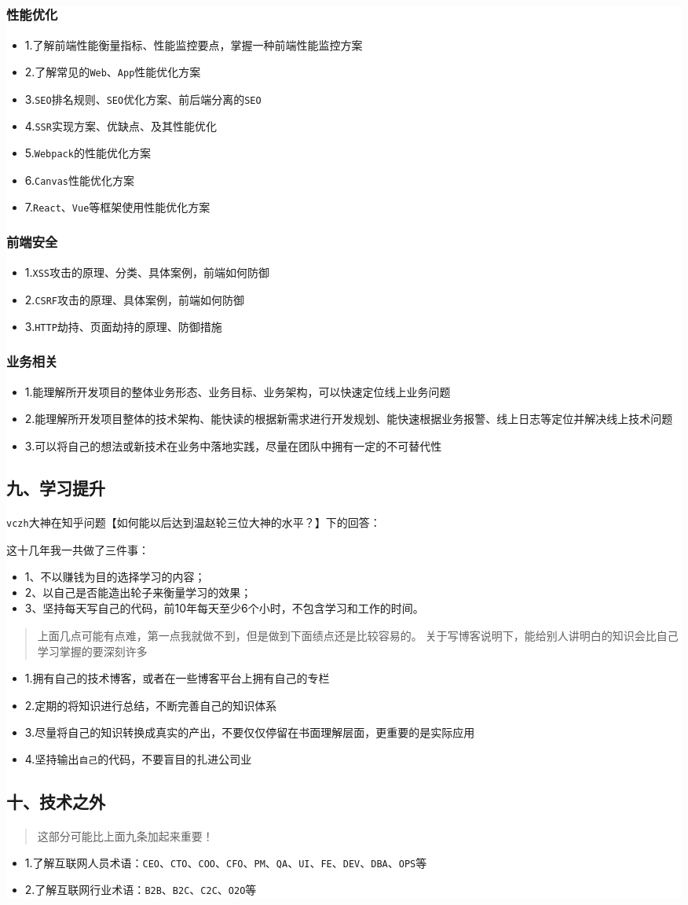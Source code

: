 ### 性能优化

*   1.了解前端性能衡量指标、性能监控要点，掌握一种前端性能监控方案

*   2.了解常见的`Web`、`App`性能优化方案

*   3.`SEO`排名规则、`SEO`优化方案、前后端分离的`SEO`

*   4.`SSR`实现方案、优缺点、及其性能优化

*   5.`Webpack`的性能优化方案

*   6.`Canvas`性能优化方案

*   7.`React`、`Vue`等框架使用性能优化方案

### 前端安全

*   1.`XSS`攻击的原理、分类、具体案例，前端如何防御

*   2.`CSRF`攻击的原理、具体案例，前端如何防御

*   3.`HTTP`劫持、页面劫持的原理、防御措施

### 业务相关

*   1.能理解所开发项目的整体业务形态、业务目标、业务架构，可以快速定位线上业务问题

*   2.能理解所开发项目整体的技术架构、能快读的根据新需求进行开发规划、能快速根据业务报警、线上日志等定位并解决线上技术问题

*   3.可以将自己的想法或新技术在业务中落地实践，尽量在团队中拥有一定的不可替代性

## 九、学习提升

`vczh`大神在知乎问题【如何能以后达到温赵轮三位大神的水平？】下的回答：

这十几年我一共做了三件事：

*   1、不以赚钱为目的选择学习的内容；
*   2、以自己是否能造出轮子来衡量学习的效果；
*   3、坚持每天写自己的代码，前10年每天至少6个小时，不包含学习和工作的时间。
> 上面几点可能有点难，第一点我就做不到，但是做到下面绩点还是比较容易的。
> 关于写博客说明下，能给别人讲明白的知识会比自己学习掌握的要深刻许多

*   1.拥有自己的技术博客，或者在一些博客平台上拥有自己的专栏

*   2.定期的将知识进行总结，不断完善自己的知识体系

*   3.尽量将自己的知识转换成真实的产出，不要仅仅停留在书面理解层面，更重要的是实际应用

*   4.坚持输出`自己`的代码，不要盲目的扎进公司业

## 十、技术之外

> 这部分可能比上面九条加起来重要！

*   1.了解互联网人员术语：`CEO`、`CTO`、`COO`、`CFO`、`PM`、`QA`、`UI`、`FE`、`DEV`、`DBA`、`OPS`等

*   2.了解互联网行业术语：`B2B`、`B2C`、`C2C`、`O2O`等
